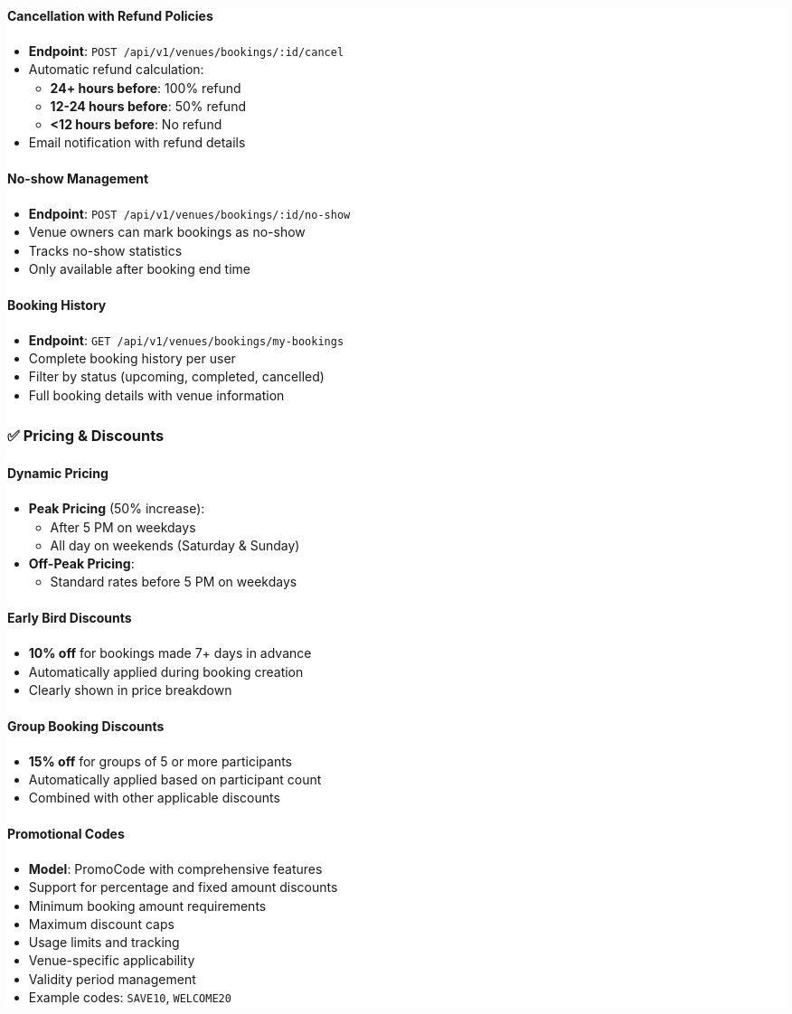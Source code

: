 #### Cancellation with Refund Policies

- **Endpoint**: `POST /api/v1/venues/bookings/:id/cancel`
- Automatic refund calculation:
  - **24+ hours before**: 100% refund
  - **12-24 hours before**: 50% refund
  - **<12 hours before**: No refund
- Email notification with refund details

#### No-show Management

- **Endpoint**: `POST /api/v1/venues/bookings/:id/no-show`
- Venue owners can mark bookings as no-show
- Tracks no-show statistics
- Only available after booking end time

#### Booking History

- **Endpoint**: `GET /api/v1/venues/bookings/my-bookings`
- Complete booking history per user
- Filter by status (upcoming, completed, cancelled)
- Full booking details with venue information

### ✅ Pricing & Discounts

#### Dynamic Pricing

- **Peak Pricing** (50% increase):
  - After 5 PM on weekdays
  - All day on weekends (Saturday & Sunday)
- **Off-Peak Pricing**:
  - Standard rates before 5 PM on weekdays

#### Early Bird Discounts

- **10% off** for bookings made 7+ days in advance
- Automatically applied during booking creation
- Clearly shown in price breakdown

#### Group Booking Discounts

- **15% off** for groups of 5 or more participants
- Automatically applied based on participant count
- Combined with other applicable discounts

#### Promotional Codes

- **Model**: PromoCode with comprehensive features
- Support for percentage and fixed amount discounts
- Minimum booking amount requirements
- Maximum discount caps
- Usage limits and tracking
- Venue-specific applicability
- Validity period management
- Example codes: `SAVE10`, `WELCOME20`
